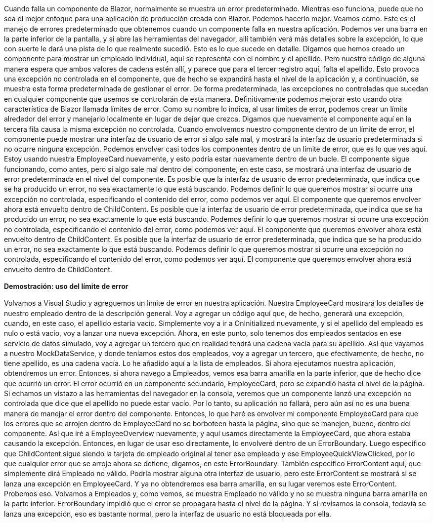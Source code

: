 Cuando falla un componente de Blazor, normalmente se muestra un error predeterminado. Mientras eso funciona, puede que no sea el mejor enfoque para una aplicación de producción creada con Blazor. Podemos hacerlo mejor. Veamos cómo. Este es el manejo de errores predeterminado que obtenemos cuando un componente falla en nuestra aplicación. Podemos ver una barra en la parte inferior de la pantalla, y si abre las herramientas del navegador, allí también verá más detalles sobre la excepción, lo que con suerte le dará una pista de lo que realmente sucedió. Esto es lo que sucede en detalle. Digamos que hemos creado un componente para mostrar un empleado individual, aquí se representa con el nombre y el apellido. Pero nuestro código de alguna manera espera que ambos valores de cadena estén allí, y parece que para el tercer registro aquí, falta el apellido. Esto provoca una excepción no controlada en el componente, que de hecho se expandirá hasta el nivel de la aplicación y, a continuación, se muestra esta forma predeterminada de gestionar el error. De forma predeterminada, las excepciones no controladas que sucedan en cualquier componente que usemos se controlarán de esta manera. Definitivamente podemos mejorar esto usando otra característica de Blazor llamada límites de error. Como su nombre lo indica, al usar límites de error, podemos crear un límite alrededor del error y manejarlo localmente en lugar de dejar que crezca. Digamos que nuevamente el componente aquí en la tercera fila causa la misma excepción no controlada. Cuando envolvemos nuestro componente dentro de un límite de error, el componente puede mostrar una interfaz de usuario de error si algo sale mal, y mostrará la interfaz de usuario predeterminada si no ocurre ninguna excepción. Podemos envolver casi todos los componentes dentro de un límite de error, que es lo que ves aquí. Estoy usando nuestra EmployeeCard nuevamente, y esto podría estar nuevamente dentro de un bucle. El componente sigue funcionando, como antes, pero si algo sale mal dentro del componente, en este caso, se mostrará una interfaz de usuario de error predeterminada en el nivel del componente. Es posible que la interfaz de usuario de error predeterminada, que indica que se ha producido un error, no sea exactamente lo que está buscando. Podemos definir lo que queremos mostrar si ocurre una excepción no controlada, especificando el contenido del error, como podemos ver aquí. El componente que queremos envolver ahora está envuelto dentro de ChildContent. Es posible que la interfaz de usuario de error predeterminada, que indica que se ha producido un error, no sea exactamente lo que está buscando. Podemos definir lo que queremos mostrar si ocurre una excepción no controlada, especificando el contenido del error, como podemos ver aquí. El componente que queremos envolver ahora está envuelto dentro de ChildContent. Es posible que la interfaz de usuario de error predeterminada, que indica que se ha producido un error, no sea exactamente lo que está buscando. Podemos definir lo que queremos mostrar si ocurre una excepción no controlada, especificando el contenido del error, como podemos ver aquí. El componente que queremos envolver ahora está envuelto dentro de ChildContent.

**Demostración: uso del límite de error**

Volvamos a Visual Studio y agreguemos un límite de error en nuestra aplicación. Nuestra EmployeeCard mostrará los detalles de nuestro empleado dentro de la descripción general. Voy a agregar un código aquí que, de hecho, generará una excepción, cuando, en este caso, el apellido estaría vacío. Simplemente voy a ir a OnInitialized nuevamente, y si el apellido del empleado es nulo o está vacío, voy a lanzar una nueva excepción. Ahora, en este punto, solo tenemos dos empleados sentados en ese servicio de datos simulado, voy a agregar un tercero que en realidad tendrá una cadena vacía para su apellido. Así que vayamos a nuestro MockDataService, y donde teníamos estos dos empleados, voy a agregar un tercero, que efectivamente, de hecho, no tiene apellido, es una cadena vacía. Lo he añadido aquí a la lista de empleados. Si ahora ejecutamos nuestra aplicación, obtendremos un error. Entonces, si ahora navego a Empleados, vemos esa barra amarilla en la parte inferior, que de hecho dice que ocurrió un error. El error ocurrió en un componente secundario, EmployeeCard, pero se expandió hasta el nivel de la página. Si echamos un vistazo a las herramientas del navegador en la consola, veremos que un componente lanzó una excepción no controlada que dice que el apellido no puede estar vacío. Por lo tanto, su aplicación no fallará, pero aún así no es una buena manera de manejar el error dentro del componente. Entonces, lo que haré es envolver mi componente EmployeeCard para que los errores que se arrojen dentro de EmployeeCard no se borboteen hasta la página, sino que se manejen, bueno, dentro del componente. Así que iré a EmployeeOverview nuevamente, y aquí usamos directamente la EmployeeCard, que ahora estaba causando la excepción. Entonces, en lugar de usar eso directamente, lo envolveré dentro de un ErrorBoundary. Luego especifico que ChildContent sigue siendo la tarjeta de empleado original al tener ese empleado y ese EmployeeQuickViewClicked, por lo que cualquier error que se arroje ahora se detiene, digamos, en este ErrorBoundary. También especifico ErrorContent aquí, que simplemente dirá Empleado no válido. Podría mostrar alguna otra interfaz de usuario, pero este ErrorContent se mostrará si se lanza una excepción en EmployeeCard. Y ya no obtendremos esa barra amarilla, en su lugar veremos este ErrorContent. Probemos eso. Volvamos a Empleados y, como vemos, se muestra Empleado no válido y no se muestra ninguna barra amarilla en la parte inferior. ErrorBoundary impidió que el error se propagara hasta el nivel de la página. Y si revisamos la consola, todavía se lanza una excepción, eso es bastante normal, pero la interfaz de usuario no está bloqueada por ella.
